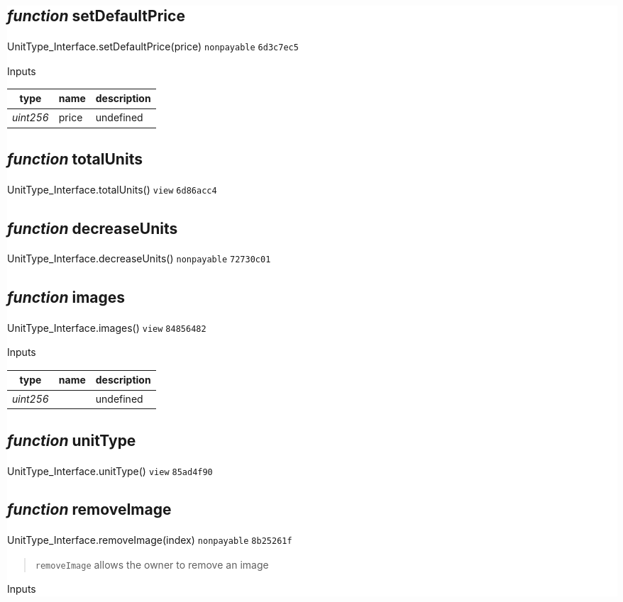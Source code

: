 ## *function* setDefaultPrice

UnitType_Interface.setDefaultPrice(price) `nonpayable` `6d3c7ec5`


Inputs

| **type** | **name** | **description** |
|-|-|-|
| *uint256* | price | undefined |


## *function* totalUnits

UnitType_Interface.totalUnits() `view` `6d86acc4`





## *function* decreaseUnits

UnitType_Interface.decreaseUnits() `nonpayable` `72730c01`





## *function* images

UnitType_Interface.images() `view` `84856482`


Inputs

| **type** | **name** | **description** |
|-|-|-|
| *uint256* |  | undefined |


## *function* unitType

UnitType_Interface.unitType() `view` `85ad4f90`





## *function* removeImage

UnitType_Interface.removeImage(index) `nonpayable` `8b25261f`

> `removeImage` allows the owner to remove an image

Inputs
